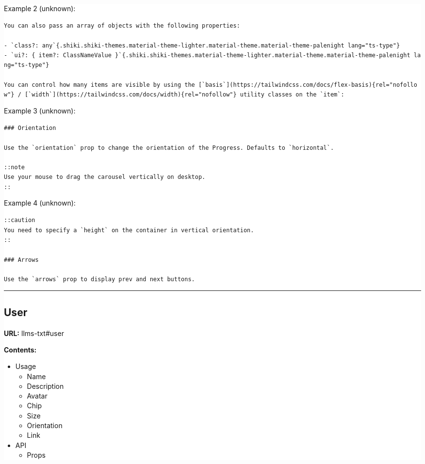 Example 2 (unknown):
```unknown
You can also pass an array of objects with the following properties:

- `class?: any`{.shiki.shiki-themes.material-theme-lighter.material-theme.material-theme-palenight lang="ts-type"}
- `ui?: { item?: ClassNameValue }`{.shiki.shiki-themes.material-theme-lighter.material-theme.material-theme-palenight lang="ts-type"}

You can control how many items are visible by using the [`basis`](https://tailwindcss.com/docs/flex-basis){rel="nofollow"} / [`width`](https://tailwindcss.com/docs/width){rel="nofollow"} utility classes on the `item`:
```

Example 3 (unknown):
```unknown
### Orientation

Use the `orientation` prop to change the orientation of the Progress. Defaults to `horizontal`.

::note
Use your mouse to drag the carousel vertically on desktop.
::
```

Example 4 (unknown):
```unknown
::caution
You need to specify a `height` on the container in vertical orientation.
::

### Arrows

Use the `arrows` prop to display prev and next buttons.
```

---

## User

**URL:** llms-txt#user

**Contents:**
- Usage
  - Name
  - Description
  - Avatar
  - Chip
  - Size
  - Orientation
  - Link
- API
  - Props
